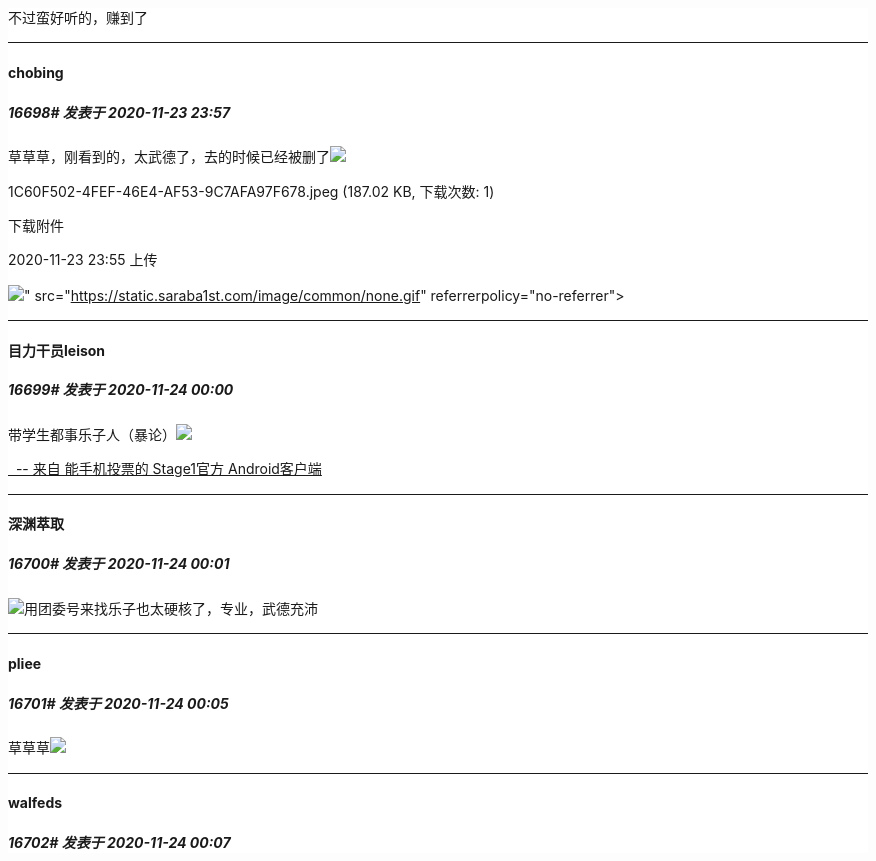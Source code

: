 
不过蛮好听的，赚到了


*****

####  chobing  
##### 16698#       发表于 2020-11-23 23:57


草草草，刚看到的，太武德了，去的时候已经被删了<img src="https://static.saraba1st.com/image/smiley/face2017/067.png" referrerpolicy="no-referrer"> 


1C60F502-4FEF-46E4-AF53-9C7AFA97F678.jpeg
(187.02 KB, 下载次数: 1)


下载附件


2020-11-23 23:55 上传


<img src="https://img.saraba1st.com/forum/202011/23/235540afkwll4h31r71zzv.jpeg" referrerpolicy="no-referrer">" src="https://static.saraba1st.com/image/common/none.gif" referrerpolicy="no-referrer">


*****

####  目力干员leison  
##### 16699#       发表于 2020-11-24 00:00


带学生都事乐子人（暴论）<img src="https://static.saraba1st.com/image/smiley/face2017/067.png" referrerpolicy="no-referrer">

[  -- 来自 能手机投票的 Stage1官方 Android客户端](https://www.coolapk.com/apk/140634)


*****

####  深渊萃取  
##### 16700#       发表于 2020-11-24 00:01


<img src="https://static.saraba1st.com/image/smiley/face2017/174.png" referrerpolicy="no-referrer">用团委号来找乐子也太硬核了，专业，武德充沛


*****

####  pliee  
##### 16701#       发表于 2020-11-24 00:05


草草草<img src="https://static.saraba1st.com/image/smiley/face2017/066.png" referrerpolicy="no-referrer">


*****

####  walfeds  
##### 16702#       发表于 2020-11-24 00:07
